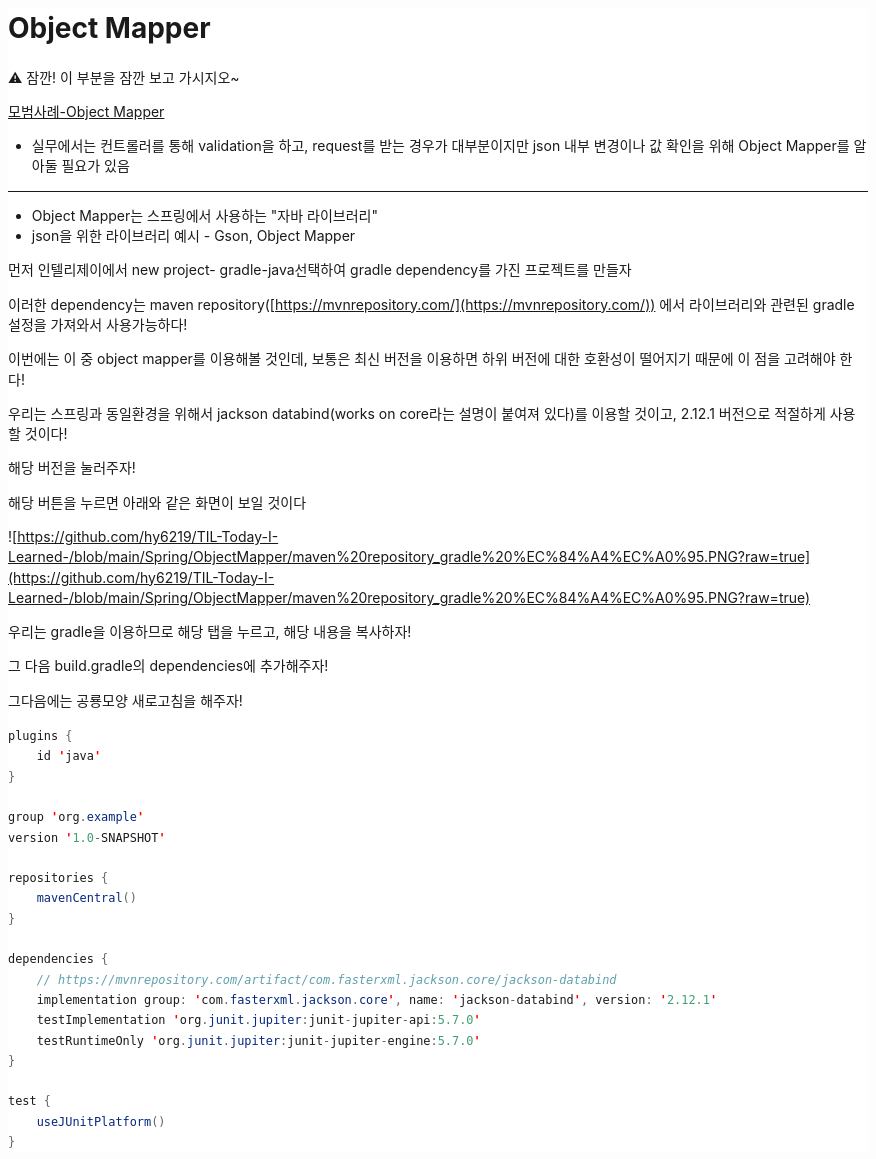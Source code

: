 # Object Mapper

⚠️ 잠깐! 이 부분을 잠깐 보고 가시지오~

[모범사례-Object Mapper](https://www.notion.so/Object-Mapper-0233d0395f8e44079a4f0dd56ec1fff5) 

- 실무에서는 컨트롤러를 통해 validation을 하고, request를 받는 경우가 대부분이지만 json 내부 변경이나 값 확인을 위해 Object Mapper를 알아둘 필요가 있음

---

- Object Mapper는 스프링에서 사용하는 "자바 라이브러리"
- json을 위한 라이브러리 예시 - Gson, Object Mapper

먼저 인텔리제이에서 new project- gradle-java선택하여 gradle dependency를 가진 프로젝트를 만들자

이러한 dependency는 maven repository([https://mvnrepository.com/](https://mvnrepository.com/)) 에서 라이브러리와 관련된 gradle 설정을 가져와서 사용가능하다!

이번에는 이 중 object mapper를 이용해볼 것인데, 보통은 최신 버전을 이용하면 하위 버전에 대한 호환성이 떨어지기 때문에 이 점을 고려해야 한다!

우리는 스프링과 동일환경을 위해서 jackson databind(works on core라는 설명이 붙여져 있다)를 이용할 것이고, 2.12.1 버전으로 적절하게 사용할 것이다! 

해당 버전을 눌러주자!

해당 버튼을 누르면 아래와 같은 화면이 보일 것이다

![https://github.com/hy6219/TIL-Today-I-Learned-/blob/main/Spring/ObjectMapper/maven%20repository_gradle%20%EC%84%A4%EC%A0%95.PNG?raw=true](https://github.com/hy6219/TIL-Today-I-Learned-/blob/main/Spring/ObjectMapper/maven%20repository_gradle%20%EC%84%A4%EC%A0%95.PNG?raw=true)

우리는 gradle을 이용하므로 해당 탭을 누르고, 해당 내용을 복사하자!

그 다음 build.gradle의 dependencies에 추가해주자!

그다음에는 공룡모양 새로고침을 해주자!

```java
plugins {
    id 'java'
}

group 'org.example'
version '1.0-SNAPSHOT'

repositories {
    mavenCentral()
}

dependencies {
    // https://mvnrepository.com/artifact/com.fasterxml.jackson.core/jackson-databind
    implementation group: 'com.fasterxml.jackson.core', name: 'jackson-databind', version: '2.12.1'
    testImplementation 'org.junit.jupiter:junit-jupiter-api:5.7.0'
    testRuntimeOnly 'org.junit.jupiter:junit-jupiter-engine:5.7.0'
}

test {
    useJUnitPlatform()
}
```
